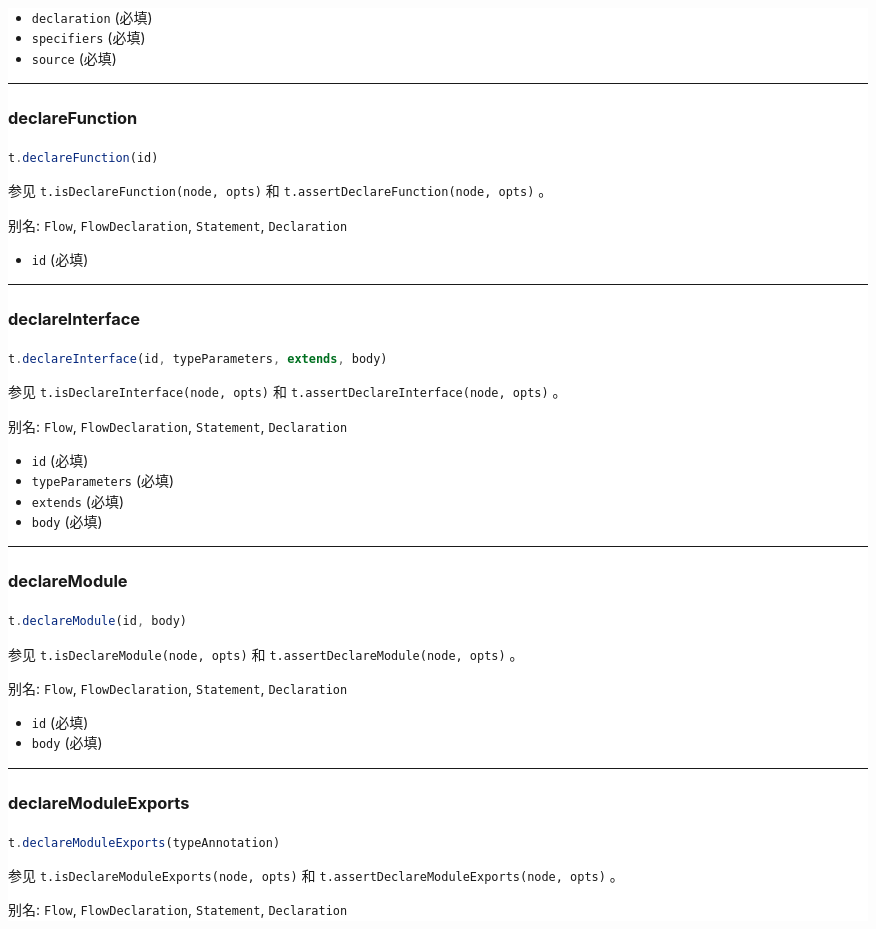  - `declaration` (必填)
 - `specifiers` (必填)
 - `source` (必填)

---

### declareFunction
```javascript
t.declareFunction(id)
```

参见 `t.isDeclareFunction(node, opts)` 和 `t.assertDeclareFunction(node, opts)` 。

别名: `Flow`, `FlowDeclaration`, `Statement`, `Declaration`

 - `id` (必填)

---

### declareInterface
```javascript
t.declareInterface(id, typeParameters, extends, body)
```

参见 `t.isDeclareInterface(node, opts)` 和 `t.assertDeclareInterface(node, opts)` 。

别名: `Flow`, `FlowDeclaration`, `Statement`, `Declaration`

 - `id` (必填)
 - `typeParameters` (必填)
 - `extends` (必填)
 - `body` (必填)

---

### declareModule
```javascript
t.declareModule(id, body)
```

参见 `t.isDeclareModule(node, opts)` 和 `t.assertDeclareModule(node, opts)` 。

别名: `Flow`, `FlowDeclaration`, `Statement`, `Declaration`

 - `id` (必填)
 - `body` (必填)

---

### declareModuleExports
```javascript
t.declareModuleExports(typeAnnotation)
```

参见 `t.isDeclareModuleExports(node, opts)` 和 `t.assertDeclareModuleExports(node, opts)` 。

别名: `Flow`, `FlowDeclaration`, `Statement`, `Declaration`
